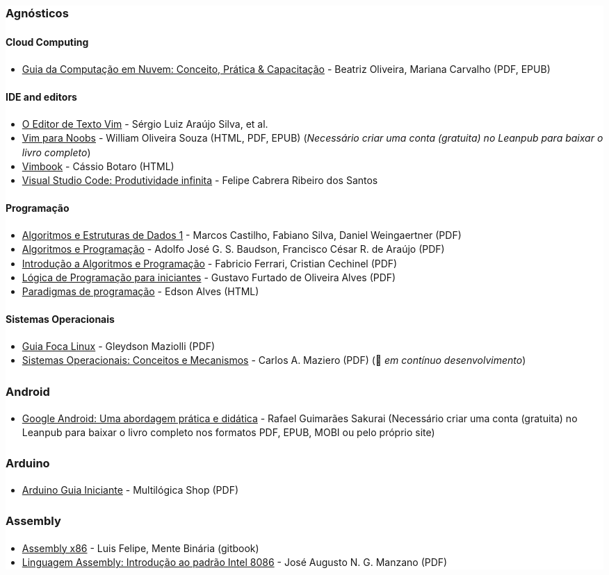 
### Agnósticos

#### Cloud Computing

* [Guia da Computação em Nuvem: Conceito, Prática & Capacitação](https://archive.org/details/guia-da-computacao-em-nuvem) - Beatriz Oliveira, Mariana Carvalho (PDF, EPUB)


#### IDE and editors

* [O Editor de Texto Vim](https://code.google.com/p/vimbook) - Sérgio Luiz Araújo Silva, et al.
* [Vim para Noobs](https://woliveiras.com.br/vimparanoobs/) - William Oliveira Souza (HTML, PDF, EPUB) (*Necessário criar uma conta (gratuita) no Leanpub para baixar o livro completo*)
* [Vimbook](https://cassiobotaro.dev/vimbook/) - Cássio Botaro (HTML)
* [Visual Studio Code: Produtividade infinita](https://github.com/bylearn/VS-Code-Produtividade-Infinita) - Felipe Cabrera Ribeiro dos Santos


#### Programação

* [Algoritmos e Estruturas de Dados 1](https://www.inf.ufpr.br/marcos/livro_alg1/livro_alg1.pdf) - Marcos Castilho, Fabiano Silva, Daniel Weingaertner (PDF)
* [Algoritmos e Programação](https://www.ifmg.edu.br/ceadop3/apostilas/algoritmos-e-programacao) - Adolfo José G. S. Baudson, Francisco César R. de Araújo (PDF)
* [Introdução a Algoritmos e Programação](http://www.ferrari.pro.br/home/documents/FFerrari-CCechinel-Introducao-a-algoritmos.pdf) - Fabricio Ferrari, Cristian Cechinel (PDF)
* [Lógica de Programação para iniciantes](https://dicasdeprogramacao.com.br/download/ebook-logica-de-programacao-para-iniciantes.pdf) - Gustavo Furtado de Oliveira Alves (PDF)
* [Paradigmas de programação](https://github.com/edsomjr/Paradigmas) - Edson Alves (HTML)


#### Sistemas Operacionais

* [Guia Foca Linux](https://www.guiafoca.org/#download) - Gleydson Maziolli (PDF)
* [Sistemas Operacionais: Conceitos e Mecanismos](http://wiki.inf.ufpr.br/maziero/lib/exe/fetch.php?media=socm:socm-livro.pdf) - Carlos A. Maziero (PDF) (:construction: *em contínuo desenvolvimento*)


### Android

* [Google Android: Uma abordagem prática e didática](https://leanpub.com/google-android) - Rafael Guimarães Sakurai (Necessário criar uma conta (gratuita) no Leanpub para baixar o livro completo nos formatos PDF, EPUB, MOBI ou pelo próprio site)


### Arduino

* [Arduino Guia Iniciante](https://cdn.multilogica-shop.com/Guia_Arduino/Guia_Arduino_Iniciante_Multilogica_Shop_Versao_2.pdf) - Multilógica Shop (PDF)


### Assembly

* [Assembly x86](https://mentebinaria.gitbook.io/assembly-x86/) - Luis Felipe, Mente Binária (gitbook)
* [Linguagem Assembly: Introdução ao padrão Intel 8086](https://github.com/J-AugustoManzano/livro_Assembly-Intro-8086) - José Augusto N. G. Manzano (PDF)
